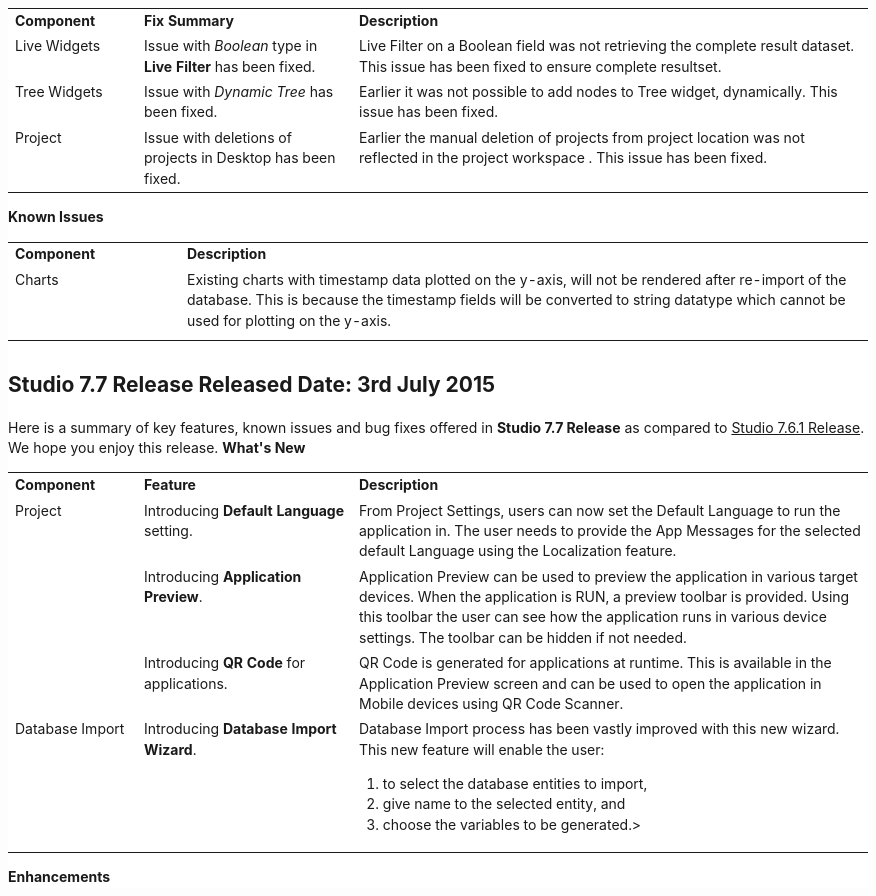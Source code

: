 <table><tbody><tr><td width="15%"><strong>Component</strong></td><td width="25%"><strong>Fix Summary</strong></td><td width="60%"><strong>Description</strong></td></tr><tr><td>Live Widgets</td><td>Issue with <em>Boolean</em> type in <strong>Live Filter</strong> has been fixed.</td><td>Live Filter on a Boolean field was not retrieving the complete result dataset. This issue has been fixed to ensure complete resultset.</td></tr><tr><td>Tree Widgets</td><td>Issue with <em>Dynamic Tree</em> has been fixed.</td><td>Earlier it was not possible to add nodes to Tree widget, dynamically. This issue has been fixed.</td></tr><tr><td>Project</td><td>Issue with deletions of projects in Desktop has been fixed.</td><td>Earlier the manual deletion of projects from project location was not reflected in the project workspace . This issue has been fixed.</td></tr></tbody></table>

**Known Issues**

<table><tbody><tr><td width="15%"><strong>Component</strong></td><td width="60%"><strong>Description</strong></td></tr><tr><td>Charts</td><td>Existing charts with timestamp data plotted on the y-axis, will not be rendered after re-import of the database. This is because the timestamp fields will be converted to string datatype which cannot be used for plotting on the y-axis.</td></tr><tr><td></td><td></td></tr></tbody></table>

## Studio 7.7 Release Released Date: 3rd July 2015

Here is a summary of key features, known issues and bug fixes offered in **Studio 7.7 Release** as compared to [Studio 7.6.1 Release](#761). We hope you enjoy this release. **What's New**

<table><tbody><tr><td width="15%"><strong>Component</strong></td><td width="25%"><strong>Feature</strong></td><td width="60%"><strong>Description</strong></td></tr><tr><td>Project</td><td>Introducing <strong>Default Language</strong> setting.</td><td>From Project Settings, users can now set the Default Language to run the application in. The user needs to provide the App Messages for the selected default Language using the Localization feature.</td></tr><tr><td></td><td>Introducing <strong>Application Preview</strong>.</td><td>Application Preview can be used to preview the application in various target devices. When the application is RUN, a preview toolbar is provided. Using this toolbar the user can see how the application runs in various device settings. The toolbar can be hidden if not needed.</td></tr><tr><td></td><td>Introducing <strong>QR Code</strong> for applications.</td><td>QR Code is generated for applications at runtime. This is available in the Application Preview screen and can be used to open the application in Mobile devices using QR Code Scanner.</td></tr><tr><td>Database Import</td><td>Introducing <strong>Database Import Wizard</strong>.</td><td>Database Import process has been vastly improved with this new wizard. This new feature will enable the user:<ol><li style={{fontSize:"13px"}}>to select the database entities to import,</li><li style={{fontSize: "13px"}}>give name to the selected entity, and</li><li style={{fontSize:"13px"}}>choose the variables to be generated.&gt;</li></ol></td></tr></tbody></table>

**Enhancements**
